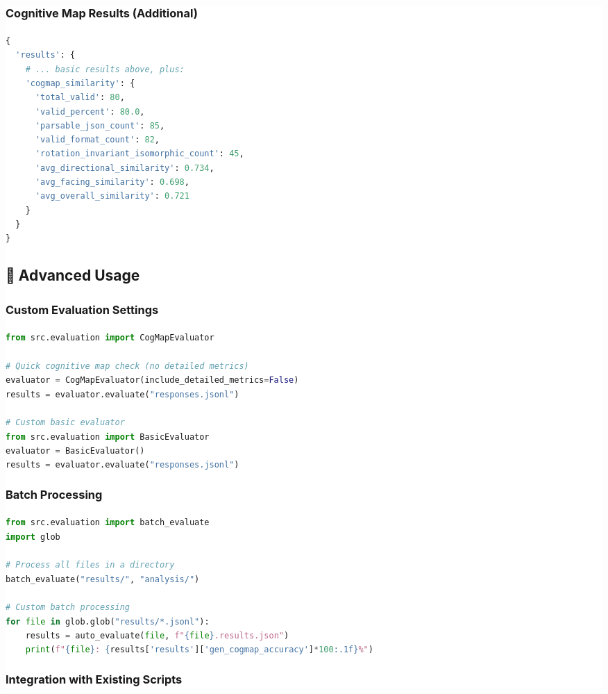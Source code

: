 ### Cognitive Map Results (Additional)
```python
{
  'results': {
    # ... basic results above, plus:
    'cogmap_similarity': {
      'total_valid': 80,
      'valid_percent': 80.0,
      'parsable_json_count': 85,
      'valid_format_count': 82,
      'rotation_invariant_isomorphic_count': 45,
      'avg_directional_similarity': 0.734,
      'avg_facing_similarity': 0.698,
      'avg_overall_similarity': 0.721
    }
  }
}
```

## 🔧 Advanced Usage

### Custom Evaluation Settings

```python
from src.evaluation import CogMapEvaluator

# Quick cognitive map check (no detailed metrics)
evaluator = CogMapEvaluator(include_detailed_metrics=False)
results = evaluator.evaluate("responses.jsonl")

# Custom basic evaluator
from src.evaluation import BasicEvaluator
evaluator = BasicEvaluator()
results = evaluator.evaluate("responses.jsonl")
```

### Batch Processing

```python
from src.evaluation import batch_evaluate
import glob

# Process all files in a directory
batch_evaluate("results/", "analysis/")

# Custom batch processing
for file in glob.glob("results/*.jsonl"):
    results = auto_evaluate(file, f"{file}.results.json")
    print(f"{file}: {results['results']['gen_cogmap_accuracy']*100:.1f}%")
```

### Integration with Existing Scripts
